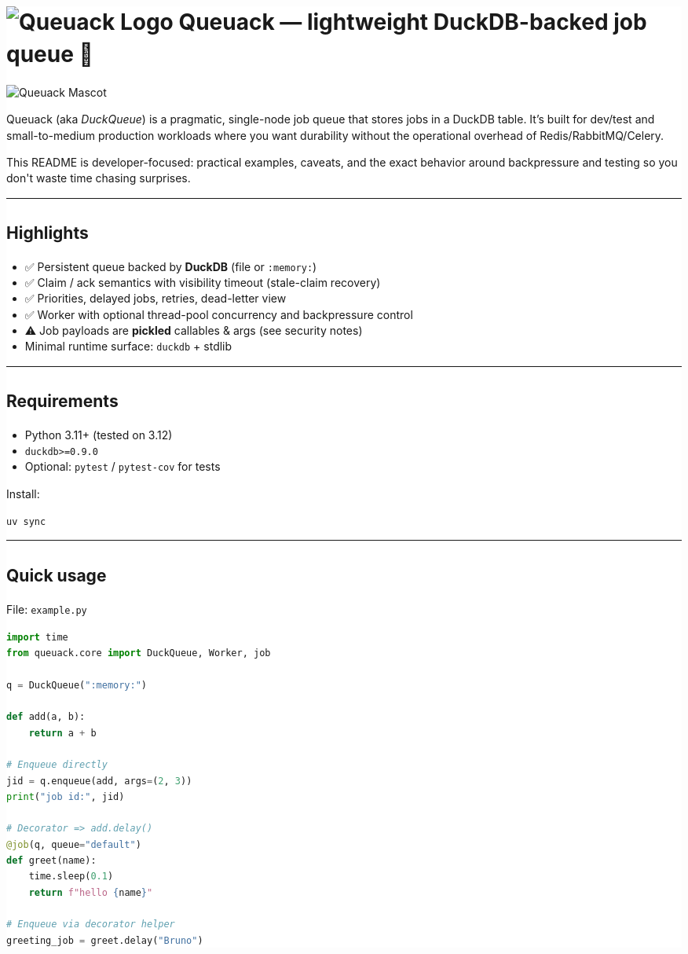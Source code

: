 # <img src="https://github.com/brunolnetto/queuack/raw/main/images/logo.png" width="32" alt="Queuack Logo"> Queuack — lightweight DuckDB-backed job queue 🦆

<img src="https://github.com/brunolnetto/queuack/raw/main/images/mascot.png" width="200" alt="Queuack Mascot">

Queuack (aka *DuckQueue*) is a pragmatic, single-node job queue that stores jobs in a DuckDB table.
It’s built for dev/test and small-to-medium production workloads where you want durability without the operational overhead of Redis/RabbitMQ/Celery.

This README is developer-focused: practical examples, caveats, and the exact behavior around backpressure and testing so you don't waste time chasing surprises.

---

## Highlights

* ✅ Persistent queue backed by **DuckDB** (file or `:memory:`)
* ✅ Claim / ack semantics with visibility timeout (stale-claim recovery)
* ✅ Priorities, delayed jobs, retries, dead-letter view
* ✅ Worker with optional thread-pool concurrency and backpressure control
* ⚠️ Job payloads are **pickled** callables & args (see security notes)
* Minimal runtime surface: `duckdb` + stdlib

---

## Requirements

* Python 3.11+ (tested on 3.12)
* `duckdb>=0.9.0`
* Optional: `pytest` / `pytest-cov` for tests

Install:

```bash
uv sync
```

---

## Quick usage

File: `example.py`

```python
import time
from queuack.core import DuckQueue, Worker, job

q = DuckQueue(":memory:")

def add(a, b):
    return a + b

# Enqueue directly
jid = q.enqueue(add, args=(2, 3))
print("job id:", jid)

# Decorator => add.delay()
@job(q, queue="default")
def greet(name):
    time.sleep(0.1)
    return f"hello {name}"

# Enqueue via decorator helper
greeting_job = greet.delay("Bruno")
```